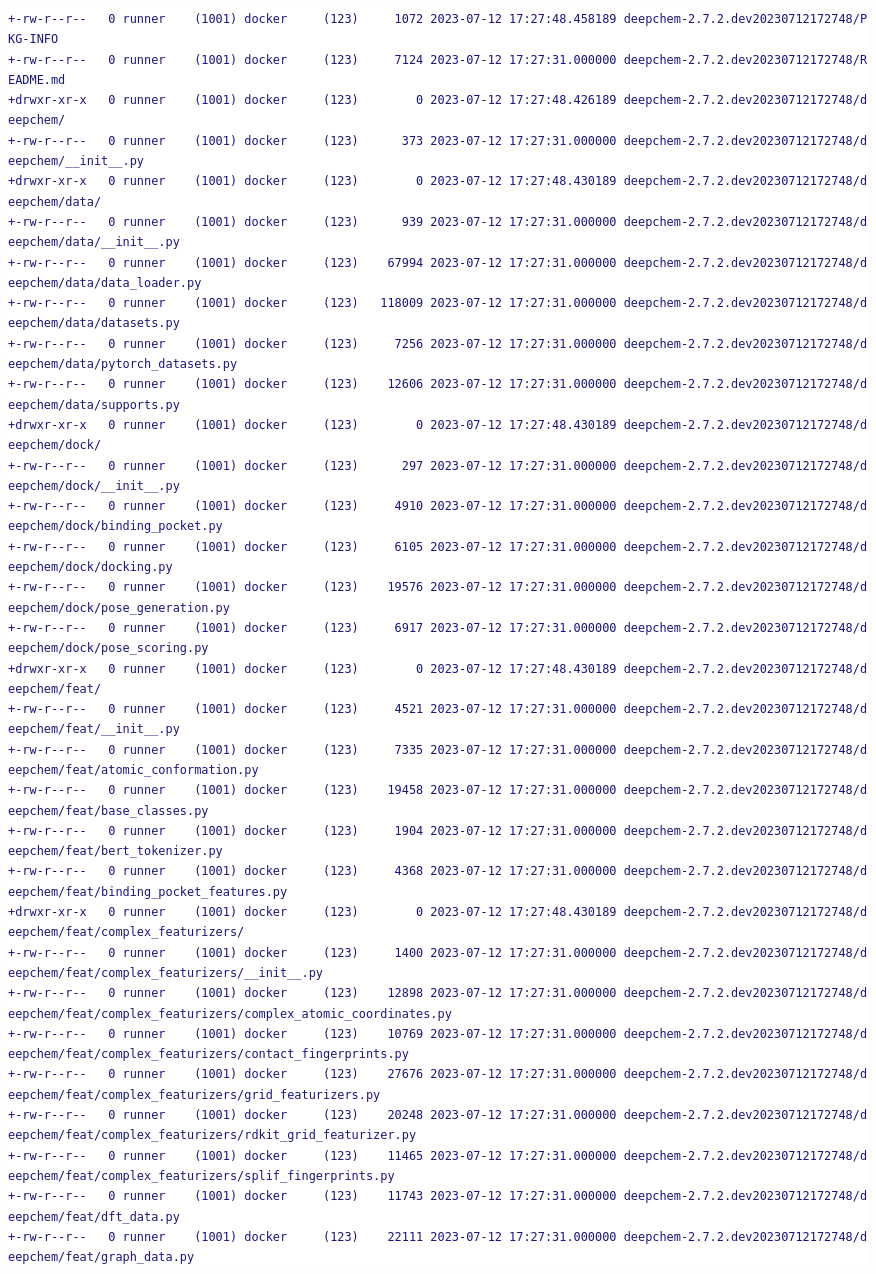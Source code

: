 ```diff
+-rw-r--r--   0 runner    (1001) docker     (123)     1072 2023-07-12 17:27:48.458189 deepchem-2.7.2.dev20230712172748/PKG-INFO
+-rw-r--r--   0 runner    (1001) docker     (123)     7124 2023-07-12 17:27:31.000000 deepchem-2.7.2.dev20230712172748/README.md
+drwxr-xr-x   0 runner    (1001) docker     (123)        0 2023-07-12 17:27:48.426189 deepchem-2.7.2.dev20230712172748/deepchem/
+-rw-r--r--   0 runner    (1001) docker     (123)      373 2023-07-12 17:27:31.000000 deepchem-2.7.2.dev20230712172748/deepchem/__init__.py
+drwxr-xr-x   0 runner    (1001) docker     (123)        0 2023-07-12 17:27:48.430189 deepchem-2.7.2.dev20230712172748/deepchem/data/
+-rw-r--r--   0 runner    (1001) docker     (123)      939 2023-07-12 17:27:31.000000 deepchem-2.7.2.dev20230712172748/deepchem/data/__init__.py
+-rw-r--r--   0 runner    (1001) docker     (123)    67994 2023-07-12 17:27:31.000000 deepchem-2.7.2.dev20230712172748/deepchem/data/data_loader.py
+-rw-r--r--   0 runner    (1001) docker     (123)   118009 2023-07-12 17:27:31.000000 deepchem-2.7.2.dev20230712172748/deepchem/data/datasets.py
+-rw-r--r--   0 runner    (1001) docker     (123)     7256 2023-07-12 17:27:31.000000 deepchem-2.7.2.dev20230712172748/deepchem/data/pytorch_datasets.py
+-rw-r--r--   0 runner    (1001) docker     (123)    12606 2023-07-12 17:27:31.000000 deepchem-2.7.2.dev20230712172748/deepchem/data/supports.py
+drwxr-xr-x   0 runner    (1001) docker     (123)        0 2023-07-12 17:27:48.430189 deepchem-2.7.2.dev20230712172748/deepchem/dock/
+-rw-r--r--   0 runner    (1001) docker     (123)      297 2023-07-12 17:27:31.000000 deepchem-2.7.2.dev20230712172748/deepchem/dock/__init__.py
+-rw-r--r--   0 runner    (1001) docker     (123)     4910 2023-07-12 17:27:31.000000 deepchem-2.7.2.dev20230712172748/deepchem/dock/binding_pocket.py
+-rw-r--r--   0 runner    (1001) docker     (123)     6105 2023-07-12 17:27:31.000000 deepchem-2.7.2.dev20230712172748/deepchem/dock/docking.py
+-rw-r--r--   0 runner    (1001) docker     (123)    19576 2023-07-12 17:27:31.000000 deepchem-2.7.2.dev20230712172748/deepchem/dock/pose_generation.py
+-rw-r--r--   0 runner    (1001) docker     (123)     6917 2023-07-12 17:27:31.000000 deepchem-2.7.2.dev20230712172748/deepchem/dock/pose_scoring.py
+drwxr-xr-x   0 runner    (1001) docker     (123)        0 2023-07-12 17:27:48.430189 deepchem-2.7.2.dev20230712172748/deepchem/feat/
+-rw-r--r--   0 runner    (1001) docker     (123)     4521 2023-07-12 17:27:31.000000 deepchem-2.7.2.dev20230712172748/deepchem/feat/__init__.py
+-rw-r--r--   0 runner    (1001) docker     (123)     7335 2023-07-12 17:27:31.000000 deepchem-2.7.2.dev20230712172748/deepchem/feat/atomic_conformation.py
+-rw-r--r--   0 runner    (1001) docker     (123)    19458 2023-07-12 17:27:31.000000 deepchem-2.7.2.dev20230712172748/deepchem/feat/base_classes.py
+-rw-r--r--   0 runner    (1001) docker     (123)     1904 2023-07-12 17:27:31.000000 deepchem-2.7.2.dev20230712172748/deepchem/feat/bert_tokenizer.py
+-rw-r--r--   0 runner    (1001) docker     (123)     4368 2023-07-12 17:27:31.000000 deepchem-2.7.2.dev20230712172748/deepchem/feat/binding_pocket_features.py
+drwxr-xr-x   0 runner    (1001) docker     (123)        0 2023-07-12 17:27:48.430189 deepchem-2.7.2.dev20230712172748/deepchem/feat/complex_featurizers/
+-rw-r--r--   0 runner    (1001) docker     (123)     1400 2023-07-12 17:27:31.000000 deepchem-2.7.2.dev20230712172748/deepchem/feat/complex_featurizers/__init__.py
+-rw-r--r--   0 runner    (1001) docker     (123)    12898 2023-07-12 17:27:31.000000 deepchem-2.7.2.dev20230712172748/deepchem/feat/complex_featurizers/complex_atomic_coordinates.py
+-rw-r--r--   0 runner    (1001) docker     (123)    10769 2023-07-12 17:27:31.000000 deepchem-2.7.2.dev20230712172748/deepchem/feat/complex_featurizers/contact_fingerprints.py
+-rw-r--r--   0 runner    (1001) docker     (123)    27676 2023-07-12 17:27:31.000000 deepchem-2.7.2.dev20230712172748/deepchem/feat/complex_featurizers/grid_featurizers.py
+-rw-r--r--   0 runner    (1001) docker     (123)    20248 2023-07-12 17:27:31.000000 deepchem-2.7.2.dev20230712172748/deepchem/feat/complex_featurizers/rdkit_grid_featurizer.py
+-rw-r--r--   0 runner    (1001) docker     (123)    11465 2023-07-12 17:27:31.000000 deepchem-2.7.2.dev20230712172748/deepchem/feat/complex_featurizers/splif_fingerprints.py
+-rw-r--r--   0 runner    (1001) docker     (123)    11743 2023-07-12 17:27:31.000000 deepchem-2.7.2.dev20230712172748/deepchem/feat/dft_data.py
+-rw-r--r--   0 runner    (1001) docker     (123)    22111 2023-07-12 17:27:31.000000 deepchem-2.7.2.dev20230712172748/deepchem/feat/graph_data.py
```